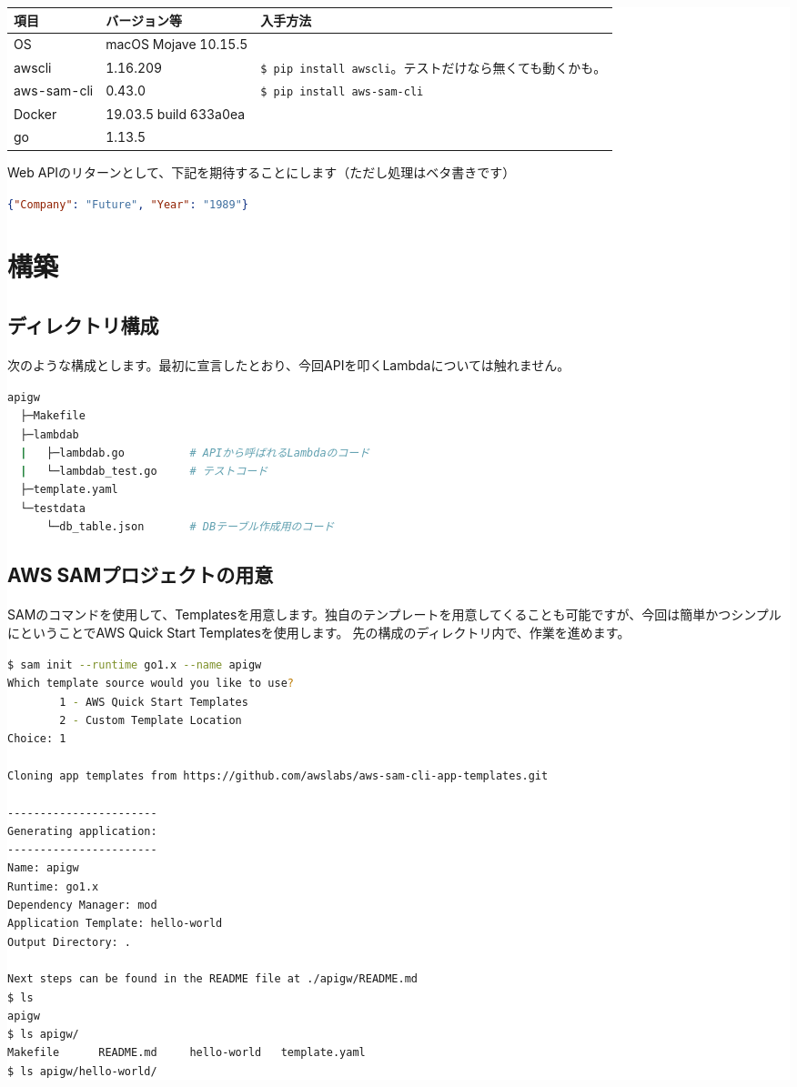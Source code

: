 |項目|バージョン等|入手方法|
|:---|:---|:---|
|OS | macOS Mojave 10.15.5 | |
|awscli | 1.16.209| `$ pip install awscli`。テストだけなら無くても動くかも。|
|aws-sam-cli | 0.43.0 | `$ pip install aws-sam-cli`|
|Docker| 19.03.5 build 633a0ea||
|go | 1.13.5 ||

Web APIのリターンとして、下記を期待することにします（ただし処理はベタ書きです）

```json
{"Company": "Future", "Year": "1989"}
```

# 構築

## ディレクトリ構成

次のような構成とします。最初に宣言したとおり、今回APIを叩くLambdaについては触れません。

```bash
apigw
  ├─Makefile
  ├─lambdab
  |   ├─lambdab.go          # APIから呼ばれるLambdaのコード
  |   └─lambdab_test.go     # テストコード
  ├─template.yaml
  └─testdata
      └─db_table.json       # DBテーブル作成用のコード
```

## AWS SAMプロジェクトの用意

SAMのコマンドを使用して、Templatesを用意します。独自のテンプレートを用意してくることも可能ですが、今回は簡単かつシンプルにということでAWS Quick Start Templatesを使用します。
先の構成のディレクトリ内で、作業を進めます。

```bash
$ sam init --runtime go1.x --name apigw
Which template source would you like to use?
        1 - AWS Quick Start Templates
        2 - Custom Template Location
Choice: 1

Cloning app templates from https://github.com/awslabs/aws-sam-cli-app-templates.git

-----------------------
Generating application:
-----------------------
Name: apigw
Runtime: go1.x
Dependency Manager: mod
Application Template: hello-world
Output Directory: .

Next steps can be found in the README file at ./apigw/README.md
$ ls
apigw
$ ls apigw/
Makefile      README.md     hello-world   template.yaml
$ ls apigw/hello-world/
```